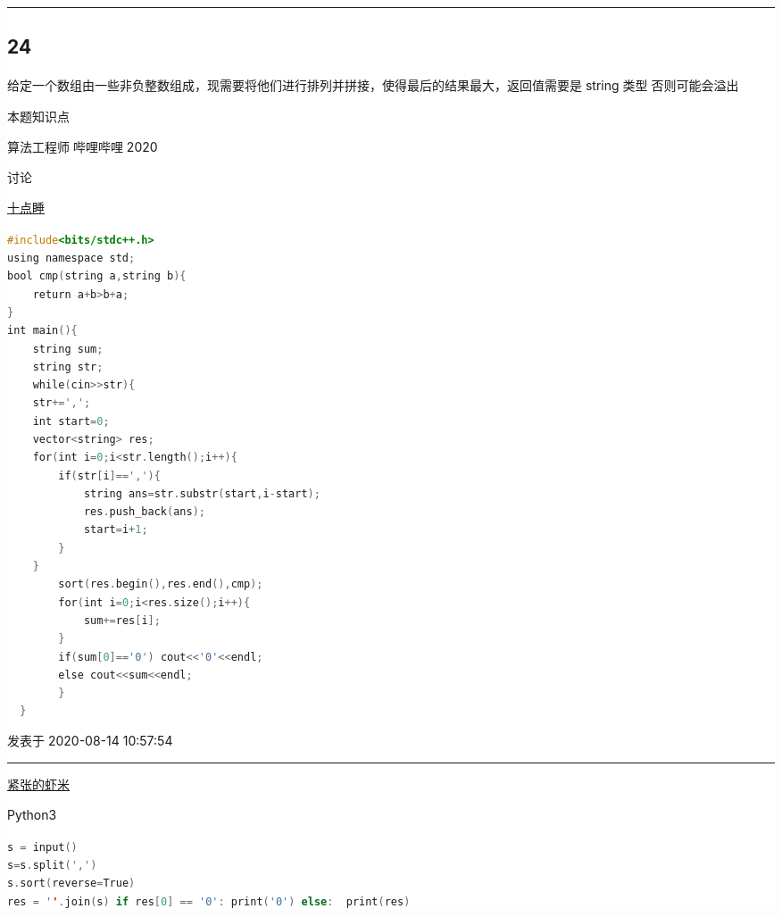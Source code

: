 * * *

## 24

给定一个数组由一些非负整数组成，现需要将他们进行排列并拼接，使得最后的结果最大，返回值需要是 string 类型 否则可能会溢出

本题知识点

算法工程师 哔哩哔哩 2020

讨论

[十点睡](https://www.nowcoder.com/profile/4029808)

```cpp
#include<bits/stdc++.h>
using namespace std;
bool cmp(string a,string b){
    return a+b>b+a;
}
int main(){
    string sum;
    string str;
    while(cin>>str){
    str+=',';
    int start=0;
    vector<string> res;
    for(int i=0;i<str.length();i++){
        if(str[i]==','){
            string ans=str.substr(start,i-start);
            res.push_back(ans);
            start=i+1;
        }
    }
        sort(res.begin(),res.end(),cmp);
        for(int i=0;i<res.size();i++){
            sum+=res[i];
        }
        if(sum[0]=='0') cout<<'0'<<endl;
        else cout<<sum<<endl;
        }
  }
```

 发表于 2020-08-14 10:57:54

* * *

[紧张的虾米](https://www.nowcoder.com/profile/7740437)

Python3

```cpp
s = input()
s=s.split(',')
s.sort(reverse=True)
res = ''.join(s) if res[0] == '0': print('0') else:  print(res)
```
